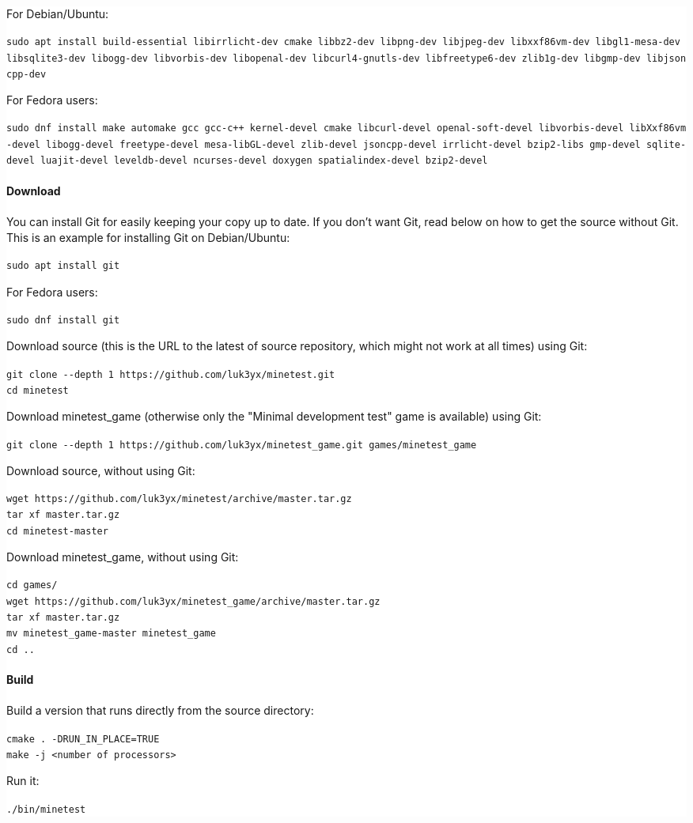 For Debian/Ubuntu:

    sudo apt install build-essential libirrlicht-dev cmake libbz2-dev libpng-dev libjpeg-dev libxxf86vm-dev libgl1-mesa-dev libsqlite3-dev libogg-dev libvorbis-dev libopenal-dev libcurl4-gnutls-dev libfreetype6-dev zlib1g-dev libgmp-dev libjsoncpp-dev

For Fedora users:

    sudo dnf install make automake gcc gcc-c++ kernel-devel cmake libcurl-devel openal-soft-devel libvorbis-devel libXxf86vm-devel libogg-devel freetype-devel mesa-libGL-devel zlib-devel jsoncpp-devel irrlicht-devel bzip2-libs gmp-devel sqlite-devel luajit-devel leveldb-devel ncurses-devel doxygen spatialindex-devel bzip2-devel

#### Download

You can install Git for easily keeping your copy up to date.
If you don’t want Git, read below on how to get the source without Git.  
This is an example for installing Git on Debian/Ubuntu:

    sudo apt install git

For Fedora users:

    sudo dnf install git

Download source (this is the URL to the latest of source repository, which might not work at all times) using Git:

    git clone --depth 1 https://github.com/luk3yx/minetest.git
    cd minetest

Download minetest_game (otherwise only the "Minimal development test" game is available) using Git:

    git clone --depth 1 https://github.com/luk3yx/minetest_game.git games/minetest_game

Download source, without using Git:

    wget https://github.com/luk3yx/minetest/archive/master.tar.gz
    tar xf master.tar.gz
    cd minetest-master

Download minetest_game, without using Git:

    cd games/
    wget https://github.com/luk3yx/minetest_game/archive/master.tar.gz
    tar xf master.tar.gz
    mv minetest_game-master minetest_game
    cd ..

#### Build

Build a version that runs directly from the source directory:

    cmake . -DRUN_IN_PLACE=TRUE
    make -j <number of processors>

Run it:

    ./bin/minetest
